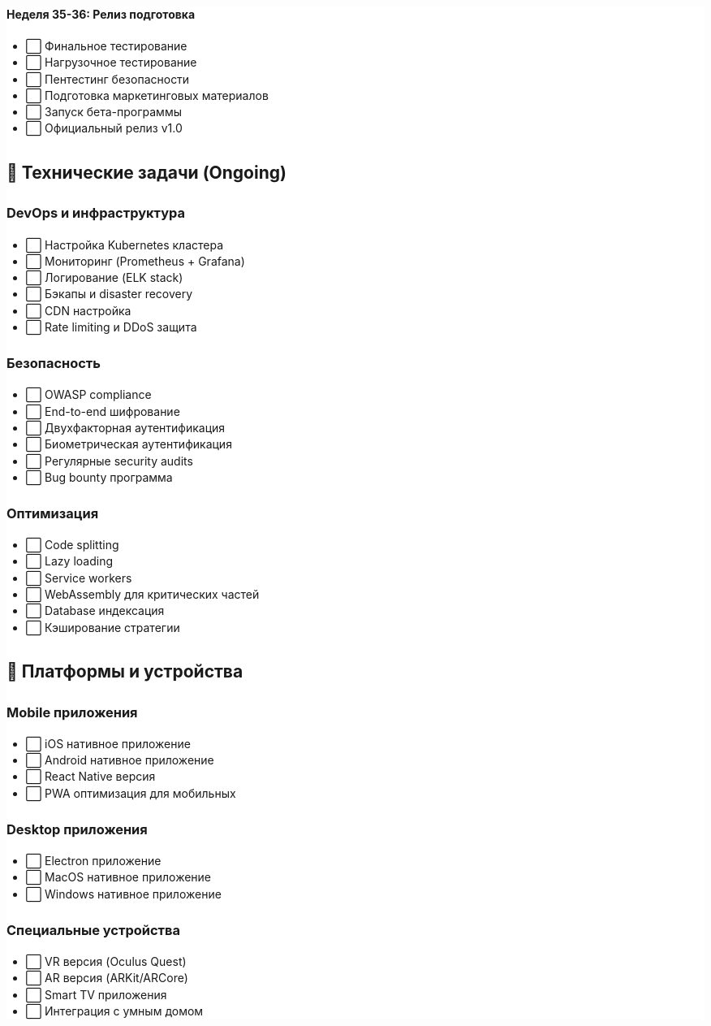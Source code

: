 #### Неделя 35-36: Релиз подготовка
- ⬜ Финальное тестирование
- ⬜ Нагрузочное тестирование
- ⬜ Пентестинг безопасности
- ⬜ Подготовка маркетинговых материалов
- ⬜ Запуск бета-программы
- ⬜ Официальный релиз v1.0

## 🔧 Технические задачи (Ongoing)

### DevOps и инфраструктура
- ⬜ Настройка Kubernetes кластера
- ⬜ Мониторинг (Prometheus + Grafana)
- ⬜ Логирование (ELK stack)
- ⬜ Бэкапы и disaster recovery
- ⬜ CDN настройка
- ⬜ Rate limiting и DDoS защита

### Безопасность
- ⬜ OWASP compliance
- ⬜ End-to-end шифрование
- ⬜ Двухфакторная аутентификация
- ⬜ Биометрическая аутентификация
- ⬜ Регулярные security audits
- ⬜ Bug bounty программа

### Оптимизация
- ⬜ Code splitting
- ⬜ Lazy loading
- ⬜ Service workers
- ⬜ WebAssembly для критических частей
- ⬜ Database индексация
- ⬜ Кэширование стратегии

## 📱 Платформы и устройства

### Mobile приложения
- ⬜ iOS нативное приложение
- ⬜ Android нативное приложение
- ⬜ React Native версия
- ⬜ PWA оптимизация для мобильных

### Desktop приложения
- ⬜ Electron приложение
- ⬜ MacOS нативное приложение
- ⬜ Windows нативное приложение

### Специальные устройства
- ⬜ VR версия (Oculus Quest)
- ⬜ AR версия (ARKit/ARCore)
- ⬜ Smart TV приложения
- ⬜ Интеграция с умным домом
